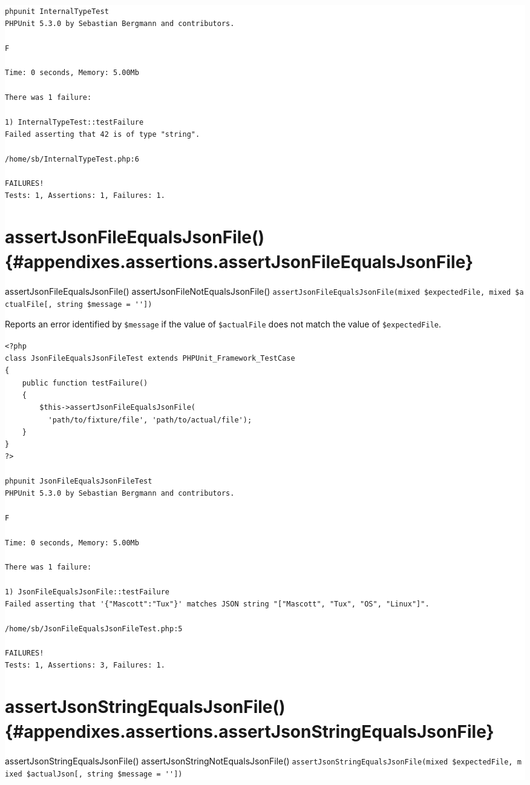     phpunit InternalTypeTest
    PHPUnit 5.3.0 by Sebastian Bergmann and contributors.

    F

    Time: 0 seconds, Memory: 5.00Mb

    There was 1 failure:

    1) InternalTypeTest::testFailure
    Failed asserting that 42 is of type "string".

    /home/sb/InternalTypeTest.php:6

    FAILURES!
    Tests: 1, Assertions: 1, Failures: 1.

assertJsonFileEqualsJsonFile() {#appendixes.assertions.assertJsonFileEqualsJsonFile}
==============================

assertJsonFileEqualsJsonFile()
assertJsonFileNotEqualsJsonFile()
`assertJsonFileEqualsJsonFile(mixed $expectedFile, mixed $actualFile[, string $message = ''])`

Reports an error identified by `$message` if the value of `$actualFile`
does not match the value of `$expectedFile`.

    <?php
    class JsonFileEqualsJsonFileTest extends PHPUnit_Framework_TestCase
    {
        public function testFailure()
        {
            $this->assertJsonFileEqualsJsonFile(
              'path/to/fixture/file', 'path/to/actual/file');
        }
    }
    ?>

    phpunit JsonFileEqualsJsonFileTest
    PHPUnit 5.3.0 by Sebastian Bergmann and contributors.

    F

    Time: 0 seconds, Memory: 5.00Mb

    There was 1 failure:

    1) JsonFileEqualsJsonFile::testFailure
    Failed asserting that '{"Mascott":"Tux"}' matches JSON string "["Mascott", "Tux", "OS", "Linux"]".

    /home/sb/JsonFileEqualsJsonFileTest.php:5

    FAILURES!
    Tests: 1, Assertions: 3, Failures: 1.

assertJsonStringEqualsJsonFile() {#appendixes.assertions.assertJsonStringEqualsJsonFile}
================================

assertJsonStringEqualsJsonFile()
assertJsonStringNotEqualsJsonFile()
`assertJsonStringEqualsJsonFile(mixed $expectedFile, mixed $actualJson[, string $message = ''])`
